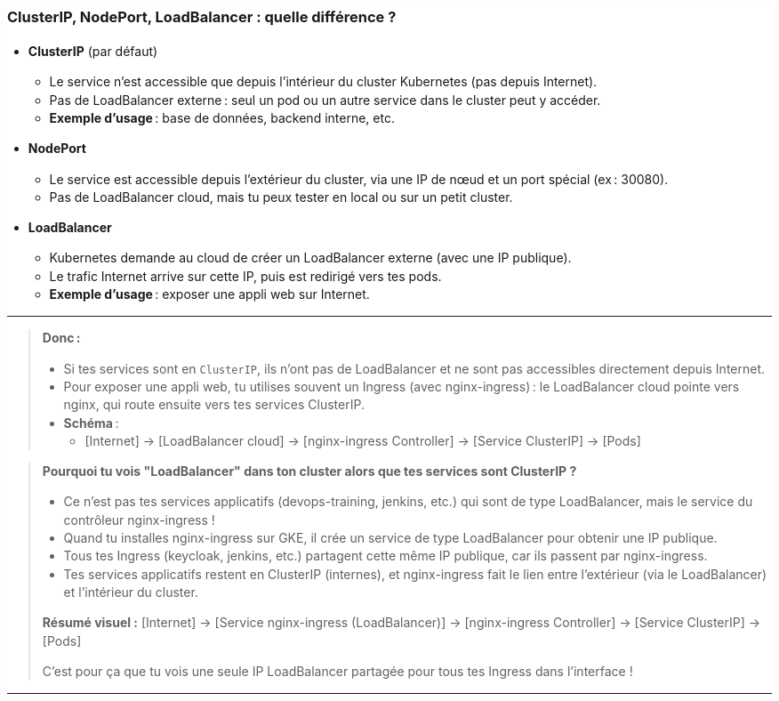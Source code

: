 ### ClusterIP, NodePort, LoadBalancer : quelle différence ?

- **ClusterIP** (par défaut)
  - Le service n’est accessible que depuis l’intérieur du cluster Kubernetes (pas depuis Internet).
  - Pas de LoadBalancer externe : seul un pod ou un autre service dans le cluster peut y accéder.
  - **Exemple d’usage** : base de données, backend interne, etc.

- **NodePort**
  - Le service est accessible depuis l’extérieur du cluster, via une IP de nœud et un port spécial (ex : 30080).
  - Pas de LoadBalancer cloud, mais tu peux tester en local ou sur un petit cluster.

- **LoadBalancer**
  - Kubernetes demande au cloud de créer un LoadBalancer externe (avec une IP publique).
  - Le trafic Internet arrive sur cette IP, puis est redirigé vers tes pods.
  - **Exemple d’usage** : exposer une appli web sur Internet.

---

> **Donc :**
> - Si tes services sont en `ClusterIP`, ils n’ont pas de LoadBalancer et ne sont pas accessibles directement depuis Internet.
> - Pour exposer une appli web, tu utilises souvent un Ingress (avec nginx-ingress) : le LoadBalancer cloud pointe vers nginx, qui route ensuite vers tes services ClusterIP.
> - **Schéma** :
>   - [Internet] → [LoadBalancer cloud] → [nginx-ingress Controller] → [Service ClusterIP] → [Pods]

> **Pourquoi tu vois "LoadBalancer" dans ton cluster alors que tes services sont ClusterIP ?**
>
> - Ce n’est pas tes services applicatifs (devops-training, jenkins, etc.) qui sont de type LoadBalancer, mais le service du contrôleur nginx-ingress !
> - Quand tu installes nginx-ingress sur GKE, il crée un service de type LoadBalancer pour obtenir une IP publique.
> - Tous tes Ingress (keycloak, jenkins, etc.) partagent cette même IP publique, car ils passent par nginx-ingress.
> - Tes services applicatifs restent en ClusterIP (internes), et nginx-ingress fait le lien entre l’extérieur (via le LoadBalancer) et l’intérieur du cluster.
>
> **Résumé visuel :**
> [Internet] → [Service nginx-ingress (LoadBalancer)] → [nginx-ingress Controller] → [Service ClusterIP] → [Pods]
>
> C’est pour ça que tu vois une seule IP LoadBalancer partagée pour tous tes Ingress dans l’interface !

---
